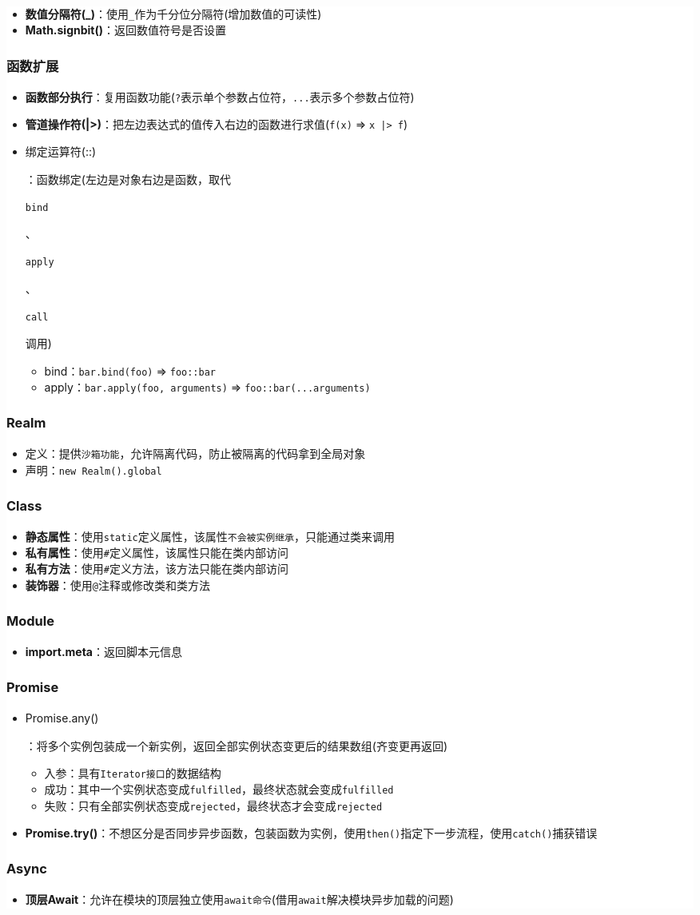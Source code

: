 *  **数值分隔符(_)**：使用`_`作为千分位分隔符(增加数值的可读性)
*  **Math.signbit()**：返回数值符号是否设置

### 函数扩展 ###

* **函数部分执行**：复用函数功能(`?`表示单个参数占位符，`...`表示多个参数占位符)

* **管道操作符(|>)**：把左边表达式的值传入右边的函数进行求值(`f(x)` => `x |> f`)

* 绑定运算符(::)

  ：函数绑定(左边是对象右边是函数，取代

  ```
  bind
  ```

  、

  ```
  apply
  ```

  、

  ```
  call
  ```

  调用)

  * bind：`bar.bind(foo)` => `foo::bar`
  * apply：`bar.apply(foo, arguments)` => `foo::bar(...arguments)`

### Realm ###

* 定义：提供`沙箱功能`，允许隔离代码，防止被隔离的代码拿到全局对象
* 声明：`new Realm().global`

### Class ###

*  **静态属性**：使用`static`定义属性，该属性`不会被实例继承`，只能通过类来调用
*  **私有属性**：使用`#`定义属性，该属性只能在类内部访问
*  **私有方法**：使用`#`定义方法，该方法只能在类内部访问
*  **装饰器**：使用`@`注释或修改类和类方法

### Module ###

*  **import.meta**：返回脚本元信息

### Promise ###

* Promise.any()

  ：将多个实例包装成一个新实例，返回全部实例状态变更后的结果数组(齐变更再返回)

  * 入参：具有`Iterator接口`的数据结构
  * 成功：其中一个实例状态变成`fulfilled`，最终状态就会变成`fulfilled`
  * 失败：只有全部实例状态变成`rejected`，最终状态才会变成`rejected`

* **Promise.try()**：不想区分是否同步异步函数，包装函数为实例，使用`then()`指定下一步流程，使用`catch()`捕获错误

### Async ###

*  **顶层Await**：允许在模块的顶层独立使用`await命令`(借用`await`解决模块异步加载的问题)


